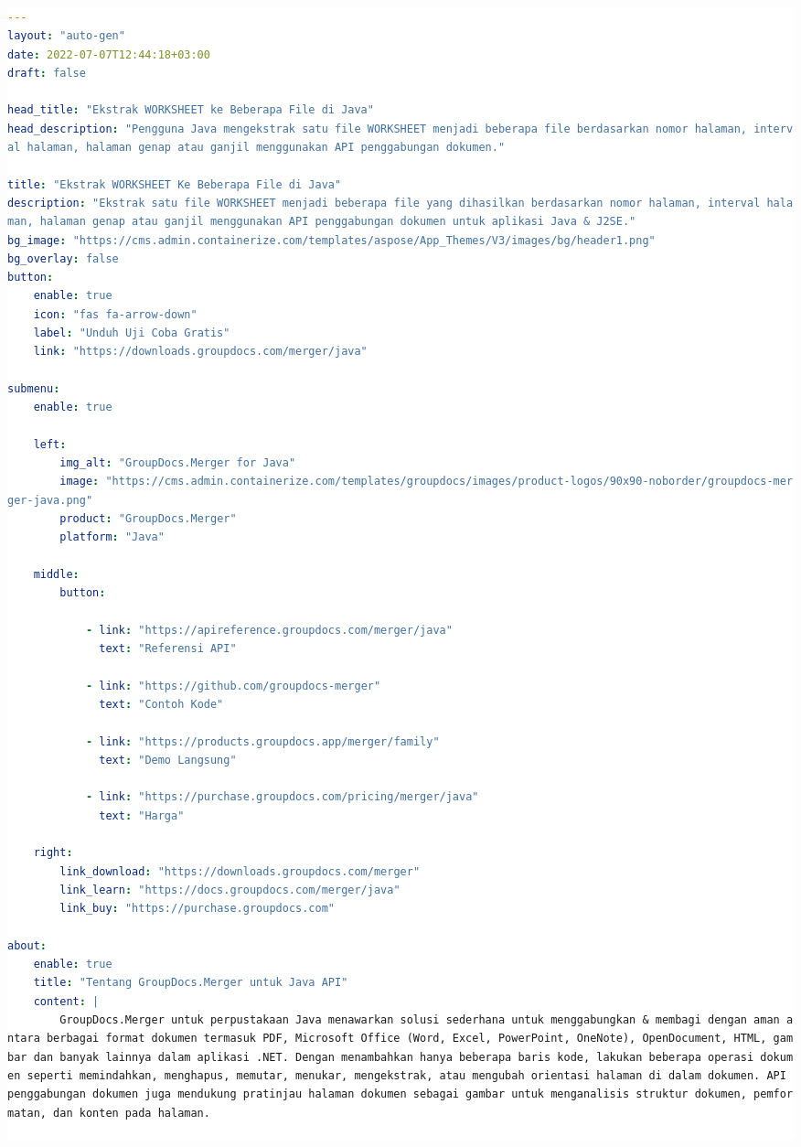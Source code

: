 ```yaml
---
layout: "auto-gen"
date: 2022-07-07T12:44:18+03:00
draft: false

head_title: "Ekstrak WORKSHEET ke Beberapa File di Java"
head_description: "Pengguna Java mengekstrak satu file WORKSHEET menjadi beberapa file berdasarkan nomor halaman, interval halaman, halaman genap atau ganjil menggunakan API penggabungan dokumen."

title: "Ekstrak WORKSHEET Ke Beberapa File di Java"
description: "Ekstrak satu file WORKSHEET menjadi beberapa file yang dihasilkan berdasarkan nomor halaman, interval halaman, halaman genap atau ganjil menggunakan API penggabungan dokumen untuk aplikasi Java & J2SE."
bg_image: "https://cms.admin.containerize.com/templates/aspose/App_Themes/V3/images/bg/header1.png"
bg_overlay: false
button:
    enable: true
    icon: "fas fa-arrow-down"
    label: "Unduh Uji Coba Gratis"
    link: "https://downloads.groupdocs.com/merger/java"

submenu:
    enable: true

    left:
        img_alt: "GroupDocs.Merger for Java"
        image: "https://cms.admin.containerize.com/templates/groupdocs/images/product-logos/90x90-noborder/groupdocs-merger-java.png"
        product: "GroupDocs.Merger"
        platform: "Java"

    middle:
        button:

            - link: "https://apireference.groupdocs.com/merger/java"
              text: "Referensi API"

            - link: "https://github.com/groupdocs-merger"
              text: "Contoh Kode"

            - link: "https://products.groupdocs.app/merger/family"
              text: "Demo Langsung"

            - link: "https://purchase.groupdocs.com/pricing/merger/java"
              text: "Harga"

    right:
        link_download: "https://downloads.groupdocs.com/merger"
        link_learn: "https://docs.groupdocs.com/merger/java"
        link_buy: "https://purchase.groupdocs.com"

about:
    enable: true
    title: "Tentang GroupDocs.Merger untuk Java API"
    content: |
        GroupDocs.Merger untuk perpustakaan Java menawarkan solusi sederhana untuk menggabungkan & membagi dengan aman antara berbagai format dokumen termasuk PDF, Microsoft Office (Word, Excel, PowerPoint, OneNote), OpenDocument, HTML, gambar dan banyak lainnya dalam aplikasi .NET. Dengan menambahkan hanya beberapa baris kode, lakukan beberapa operasi dokumen seperti memindahkan, menghapus, memutar, menukar, mengekstrak, atau mengubah orientasi halaman di dalam dokumen. API penggabungan dokumen juga mendukung pratinjau halaman dokumen sebagai gambar untuk menganalisis struktur dokumen, pemformatan, dan konten pada halaman.
        
```